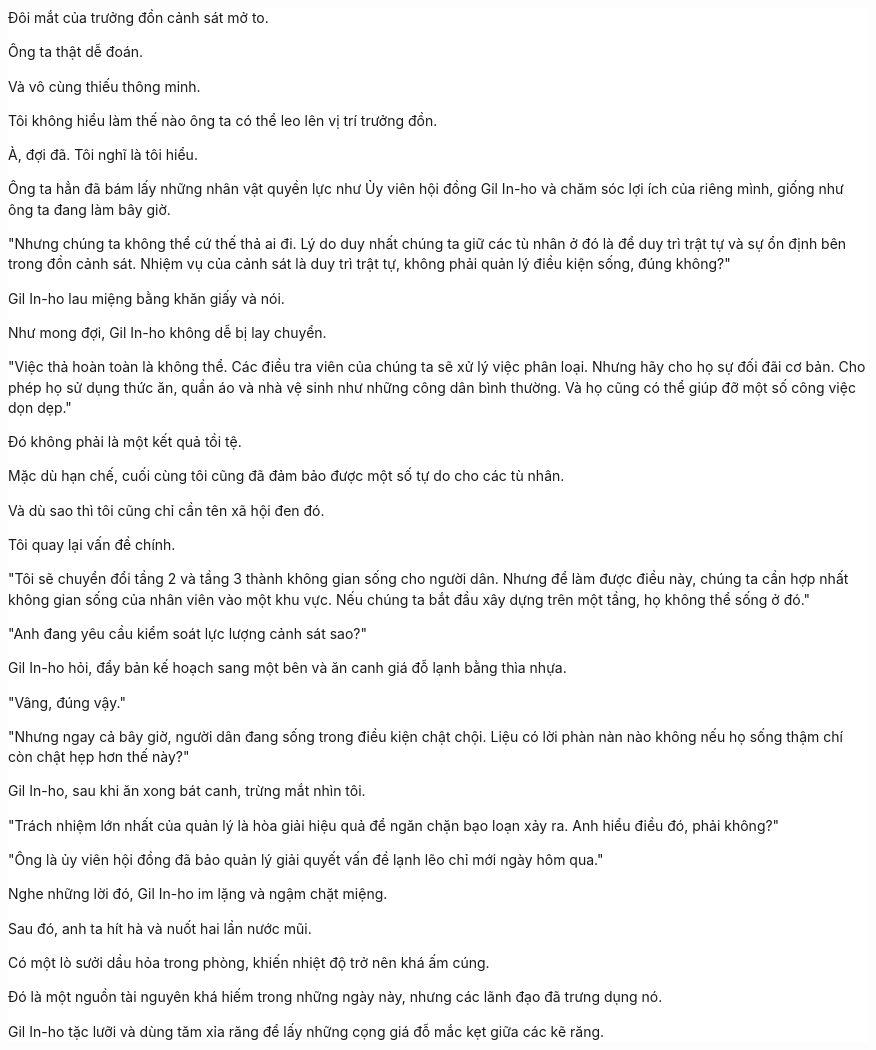 Đôi mắt của trưởng đồn cảnh sát mở to.

Ông ta thật dễ đoán.

Và vô cùng thiếu thông minh.

Tôi không hiểu làm thế nào ông ta có thể leo lên vị trí trưởng đồn.

À, đợi đã. Tôi nghĩ là tôi hiểu.

Ông ta hẳn đã bám lấy những nhân vật quyền lực như Ủy viên hội đồng Gil In-ho và chăm sóc lợi ích của riêng mình, giống như ông ta đang làm bây giờ.

"Nhưng chúng ta không thể cứ thế thả ai đi. Lý do duy nhất chúng ta giữ các tù nhân ở đó là để duy trì trật tự và sự ổn định bên trong đồn cảnh sát. Nhiệm vụ của cảnh sát là duy trì trật tự, không phải quản lý điều kiện sống, đúng không?"

Gil In-ho lau miệng bằng khăn giấy và nói.

Như mong đợi, Gil In-ho không dễ bị lay chuyển.

"Việc thả hoàn toàn là không thể. Các điều tra viên của chúng ta sẽ xử lý việc phân loại. Nhưng hãy cho họ sự đối đãi cơ bản. Cho phép họ sử dụng thức ăn, quần áo và nhà vệ sinh như những công dân bình thường. Và họ cũng có thể giúp đỡ một số công việc dọn dẹp."

Đó không phải là một kết quả tồi tệ.

Mặc dù hạn chế, cuối cùng tôi cũng đã đảm bảo được một số tự do cho các tù nhân.

Và dù sao thì tôi cũng chỉ cần tên xã hội đen đó.

Tôi quay lại vấn đề chính.

"Tôi sẽ chuyển đổi tầng 2 và tầng 3 thành không gian sống cho người dân. Nhưng để làm được điều này, chúng ta cần hợp nhất không gian sống của nhân viên vào một khu vực. Nếu chúng ta bắt đầu xây dựng trên một tầng, họ không thể sống ở đó."

"Anh đang yêu cầu kiểm soát lực lượng cảnh sát sao?"

Gil In-ho hỏi, đẩy bản kế hoạch sang một bên và ăn canh giá đỗ lạnh bằng thìa nhựa.

"Vâng, đúng vậy."

"Nhưng ngay cả bây giờ, người dân đang sống trong điều kiện chật chội. Liệu có lời phàn nàn nào không nếu họ sống thậm chí còn chật hẹp hơn thế này?"

Gil In-ho, sau khi ăn xong bát canh, trừng mắt nhìn tôi.

"Trách nhiệm lớn nhất của quản lý là hòa giải hiệu quả để ngăn chặn bạo loạn xảy ra. Anh hiểu điều đó, phải không?"

"Ông là ủy viên hội đồng đã bảo quản lý giải quyết vấn đề lạnh lẽo chỉ mới ngày hôm qua."

Nghe những lời đó, Gil In-ho im lặng và ngậm chặt miệng.

Sau đó, anh ta hít hà và nuốt hai lần nước mũi.

Có một lò sưởi dầu hỏa trong phòng, khiến nhiệt độ trở nên khá ấm cúng.

Đó là một nguồn tài nguyên khá hiếm trong những ngày này, nhưng các lãnh đạo đã trưng dụng nó.

Gil In-ho tặc lưỡi và dùng tăm xỉa răng để lấy những cọng giá đỗ mắc kẹt giữa các kẽ răng.
